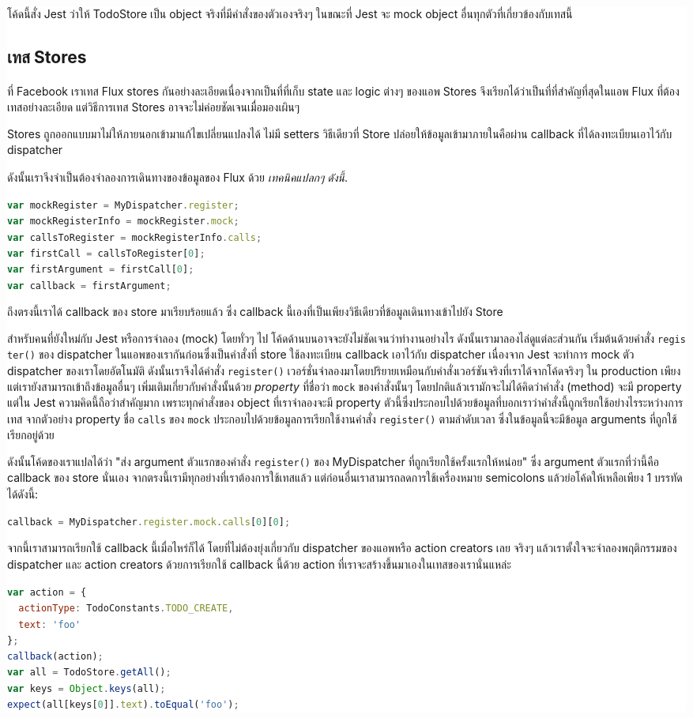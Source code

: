โค้ดนี้สั่ง Jest ว่าให้ TodoStore เป็น object จริงที่มีคำสั่งของตัวเองจริงๆ ในขณะที่ Jest จะ mock object อื่นทุกตัวที่เกี่ยวข้องกับเทสนี้


เทส Stores
--------------

ที่ Facebook เราเทส Flux stores กันอย่างละเอียดเนื่องจากเป็นที่ที่เก็บ state และ logic ต่างๆ ของแอพ Stores จึงเรียกได้ว่าเป็นที่ที่สำคัญที่สุดในแอพ Flux ที่ต้องเทสอย่างละเอียด แต่วิธีการเทส Stores อาจจะไม่ค่อยชัดเจนเมื่อมองเผินๆ

Stores ถูกออกแบบมาไม่ให้ภายนอกเข้ามาแก้ไขเปลี่ยนแปลงได้ ไม่มี setters วิธีเดียวที่ Store ปล่อยให้ข้อมูลเข้ามาภายในคือผ่าน callback ที่ได้ลงทะเบียนเอาไว้กับ dispatcher

ดังนั้นเราจึงจำเป็นต้องจำลองการเดินทางของข้อมูลของ Flux ด้วย _เทคนิคแปลกๆ ดังนี้_.

```javascript
var mockRegister = MyDispatcher.register;
var mockRegisterInfo = mockRegister.mock;
var callsToRegister = mockRegisterInfo.calls;
var firstCall = callsToRegister[0];
var firstArgument = firstCall[0];
var callback = firstArgument;
```

ถึงตรงนี้เราได้ callback ของ store มาเรียบร้อยแล้ว ซึ่ง callback นี้เองที่เป็นเพียงวิธีเดียวที่ข้อมูลเดินทางเข้าไปยัง Store

สำหรับคนที่ยังใหม่กับ Jest หรือการจำลอง (mock) โดยทั่วๆ ไป โค้ดด้านบนอาจจะยังไม่ชัดเจนว่าทำงานอย่างไร ดังนั้นเรามาลองไล่ดูแต่ละส่วนกัน เริ่มต้นด้วยคำสั่ง `register()` ของ dispatcher ในแอพของเรากันก่อนซึ่งเป็นคำสั่งที่ store ใช้ลงทะเบียน callback เอาไว้กับ dispatcher เนื่องจาก Jest จะทำการ mock ตัว dispatcher ของเราโดยอัตโนมัติ ดังนั้นเราจึงได้คำสั่ง `register()` เวอร์ชั่นจำลองมาโดยปริยายเหมือนกับคำสั่งเวอร์ชันจริงที่เราได้จากโค้ดจริงๆ ใน production เพียงแต่เรายังสามารถเข้าถึงข้อมูลอื่นๆ เพิ่มเติมเกี่ยวกับคำสั่งนั้นด้วย _property_ ที่ชื่อว่า `mock` ของคำสั่งนั้นๆ โดยปกติแล้วเรามักจะไม่ได้คิดว่าคำสั่ง (method) จะมี property แต่ใน Jest ความคิดนี้ถือว่าสำคัญมาก เพราะทุกคำสั่งของ object ที่เราจำลองจะมี property ตัวนี้ซึ่งประกอบไปด้วยข้อมูลที่บอกเราว่าคำสั่งนี้ถูกเรียกใช้อย่างไรระหว่างการเทส จากตัวอย่าง property ชื่อ `calls` ของ `mock` ประกอบไปด้วยข้อมูลการเรียกใช้งานคำสั่ง `register()` ตามลำดับเวลา ซึ่งในข้อมูลนี้จะมีข้อมูล arguments ที่ถูกใช้เรียกอยู่ด้วย

ดังนั้นโค้ดของเราแปลได้ว่า "ส่ง argument ตัวแรกของคำสั่ง `register()` ของ MyDispatcher ที่ถูกเรียกใช้ครั้งแรกให้หน่อย" ซึ่ง argument ตัวแรกที่ว่านี้คือ callback ของ store นั่นเอง จากตรงนี้เรามีทุกอย่างที่เราต้องการใช้เทสแล้ว แต่ก่อนอื่นเราสามารถลดการใช้เครื่องหมาย semicolons แล้วย่อโค้ดให้เหลือเพียง 1 บรรทัดได้ดังนี้:

```javascript
callback = MyDispatcher.register.mock.calls[0][0];
```

จากนี้เราสามารถเรียกใช้ callback นี้เมื่อไหร่ก็ได้ โดยที่ไม่ต้องยุ่งเกี่ยวกับ dispatcher ของแอพหรือ action creators เลย จริงๆ แล้วเราตั้งใจจะจำลองพฤติกรรมของ dispatcher และ action creators ด้วยการเรียกใช้ callback นี้ด้วย action ที่เราจะสร้างขึ้นมาเองในเทสของเรานั่นแหล่ะ

```javascript
var action = {
  actionType: TodoConstants.TODO_CREATE,
  text: 'foo'
};
callback(action);
var all = TodoStore.getAll();
var keys = Object.keys(all);
expect(all[keys[0]].text).toEqual('foo');
```
